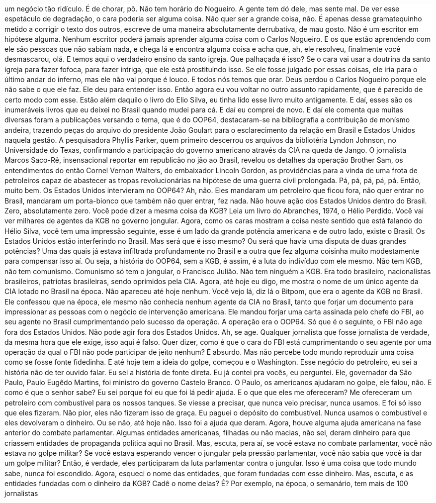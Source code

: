 um negócio tão ridículo. É de chorar, pô. Não tem horário do Nogueiro. A gente tem dó dele, mas sente mal. De ver esse espetáculo de degradação, o cara poderia ser alguma coisa. Não quer ser a grande coisa, não. É apenas desse gramatequinho metido a corrigir o texto dos outros, escreve de uma maneira absolutamente derrubativa, de mau gosto. Não é um escritor em hipótese alguma. Nenhum escritor poderá jamais aprender alguma coisa com o Carlos Nogueiro. E os que estão aprendendo com ele são pessoas que não sabiam nada, e chega lá e encontra alguma coisa e acha que, ah, ele resolveu, finalmente você desmascarou, olá. E temos aqui o verdadeiro ensino da santo igreja. Que palhaçada é isso? Se o cara vai usar a doutrina da santo igreja para fazer fofoca, para fazer intriga, que ele está prostituindo isso. Se ele fosse julgado por essas coisas, ele iria para o último andar do inferno, mas ele não vai porque é louco. E todos nós temos que orar. Deus perdou o Carlos Nogueiro porque ele não sabe o que ele faz. Ele deu para entender isso. Então agora eu vou voltar no outro assunto rapidamente, que é parecido de certo modo com esse. Estão além daquilo o livro do Elio Silva, eu tinha lido esse livro muito antigamente. E daí, esses são os inumeráveis livros que eu deixei no Brasil quando mudei para cá. E daí eu comprei de novo. E daí ele comenta que muitas diversas foram a publicações versando o tema, que é do OOP64, destacaram-se na bibliografia a contribuição de monísmo andeira, trazendo peças do arquivo do presidente João Goulart para o esclarecimento da relação em Brasil e Estados Unidos naquela gestão. A pesquisadora Phyllis Parker, quem primeiro descerrou os arquivos da bibliotéria Lyndon Johnson, no Universidade do Texas, confirmando a participação do governo americano através da CIA na queda de Jango. O jornalista Marcos Saco-Rê, insensacional reportar em republicão no jão ao Brasil, revelou os detalhes da operação Brother Sam, os entendimentos do então Cornel Vernon Walters, do embaixador Lincoln Gordon, as providências para a vinda de uma frota de petroleiros capaz de abastecer as tropas revolucionárias na hipótese de uma guerra civil prolongada. Pá, pá, pá, pá, pá. Então, muito bem. Os Estados Unidos intervieram no OOP64? Ah, não. Eles mandaram um petroleiro que ficou fora, não quer entrar no Brasil, mandaram um porta-bionco que também não quer entrar, fez nada. Não houve ação dos Estados Unidos dentro do Brasil. Zero, absolutamente zero. Você pode dizer a mesma coisa da KGB? Leia um livro do Abranches, 1974, o Hélio Perdido. Você vai ver milhares de agentes da KGB no governo jongular. Agora, como os caras mostram a coisa neste sentido que está falando do Hélio Silva, você tem uma impressão seguinte, esse é um lado da grande potência americana e de outro lado, existe o Brasil. Os Estados Unidos estão interferindo no Brasil. Mas será que é isso mesmo? Ou será que havia uma disputa de duas grandes potências? Uma das quais já estava infiltrada profundamente no Brasil e a outra que fez alguma coisinha muito modestamente para compensar isso aí. Ou seja, a história do OOP64, sem a KGB, é assim, é a luta do indivíduo com ele mesmo. Não tem KGB, não tem comunismo. Comunismo só tem o jongular, o Francisco Julião. Não tem ninguém a KGB. Era todo brasileiro, nacionalistas brasileiros, patriotas brasileiras, sendo oprimidos pela CIA. Agora, até hoje eu digo, me mostra o nome de um único agente da CIA lotado no Brasil na época. Não apareceu até hoje nenhum. Você vejo lá, diz lá o Bitpom, que era o agente da KGB no Brasil. Ele confessou que na época, ele mesmo não conhecia nenhum agente da CIA no Brasil, tanto que forjar um documento para impressionar as pessoas com o negócio de intervenção americana. Ele mandou forjar uma carta assinada pelo chefe do FBI, ao seu agente no Brasil cumprimentando pelo sucesso da operação. A operação era o OOP64. Só que é o seguinte, o FBI não age fora dos Estados Unidos. Não pode agir fora dos Estados Unidos. Ah, se age. Qualquer jornalista que fosse jornalista de verdade, da mesma hora que ele exige, isso aqui é falso. Quer dizer, como é que o cara do FBI está cumprimentando o seu agente por uma operação da qual o FBI não pode participar de jeito nenhum? É absurdo. Mas não percebe todo mundo reproduzir uma coisa como se fosse fonte fidedinha. E até hoje tem a ideia do golpe, começou e o Washington. Esse negócio do petroleiro, eu sei a história não de ter ouvido falar. Eu sei a história de fonte direta. Eu já contei pra vocês, eu perguntei. Ele, governador da São Paulo, Paulo Eugêdo Martins, foi ministro do governo Castelo Branco. O Paulo, os americanos ajudaram no golpe, ele falou, não. E como é que o senhor sabe? Eu sei porque foi eu que foi lá pedir ajuda. E o que que eles me ofereceram? Me ofereceram um petroleiro com combustível para os nossos tanques. Se viesse a precisar, que nunca veio precisar, nunca usamos. E foi só isso que eles fizeram. Não pior, eles não fizeram isso de graça. Eu paguei o depósito do combustível. Nunca usamos o combustível e eles devolveram o dinheiro. Ou se não, até hoje não. Isso foi a ajuda que deram. Agora, houve alguma ajuda americana na fase anterior do combate parlamentar. Algumas entidades americanas, filhadas ou não macias, não sei, deram dinheiro para que criassem entidades de propaganda política aqui no Brasil. Mas, escuta, pera aí, se você estava no combate parlamentar, você não estava no golpe militar? Se você estava esperando vencer o jungular pela pressão parlamentar, você não sabia que você ia dar um golpe militar? Então, é verdade, eles participaram da luta parlamentar contra o jungular. Isso é uma coisa que todo mundo sabe, nunca foi escondido. Agora, esqueci o nome das entidades, que foram fundadas com esse dinheiro. Mas, escuta, e as entidades fundadas com o dinheiro da KGB? Cadê o nome delas? É? Por exemplo, na época, o semanário, tem mais de 100 jornalistas